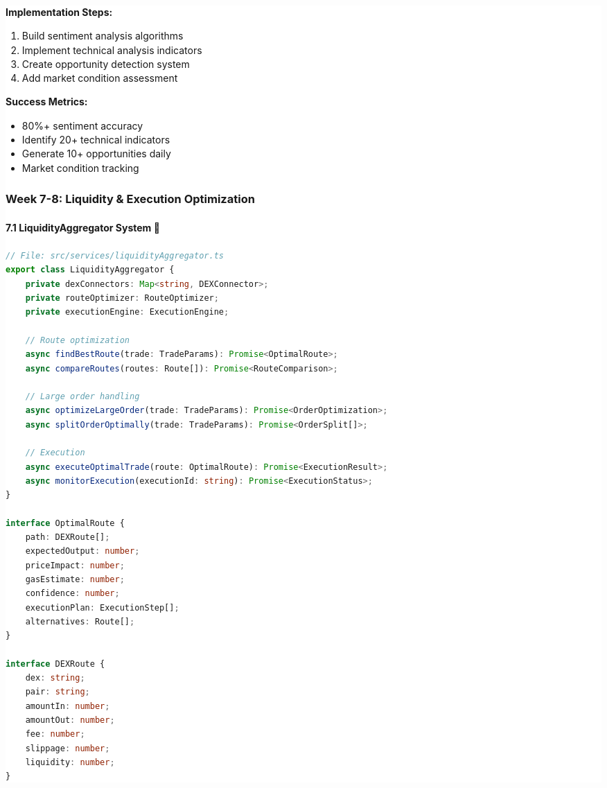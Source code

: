 **Implementation Steps:**
1. Build sentiment analysis algorithms
2. Implement technical analysis indicators
3. Create opportunity detection system
4. Add market condition assessment

**Success Metrics:**
- 80%+ sentiment accuracy
- Identify 20+ technical indicators
- Generate 10+ opportunities daily
- Market condition tracking

### **Week 7-8: Liquidity & Execution Optimization**

#### **7.1 LiquidityAggregator System** 🌊
```typescript
// File: src/services/liquidityAggregator.ts
export class LiquidityAggregator {
    private dexConnectors: Map<string, DEXConnector>;
    private routeOptimizer: RouteOptimizer;
    private executionEngine: ExecutionEngine;
    
    // Route optimization
    async findBestRoute(trade: TradeParams): Promise<OptimalRoute>;
    async compareRoutes(routes: Route[]): Promise<RouteComparison>;
    
    // Large order handling
    async optimizeLargeOrder(trade: TradeParams): Promise<OrderOptimization>;
    async splitOrderOptimally(trade: TradeParams): Promise<OrderSplit[]>;
    
    // Execution
    async executeOptimalTrade(route: OptimalRoute): Promise<ExecutionResult>;
    async monitorExecution(executionId: string): Promise<ExecutionStatus>;
}

interface OptimalRoute {
    path: DEXRoute[];
    expectedOutput: number;
    priceImpact: number;
    gasEstimate: number;
    confidence: number;
    executionPlan: ExecutionStep[];
    alternatives: Route[];
}

interface DEXRoute {
    dex: string;
    pair: string;
    amountIn: number;
    amountOut: number;
    fee: number;
    slippage: number;
    liquidity: number;
}
```
